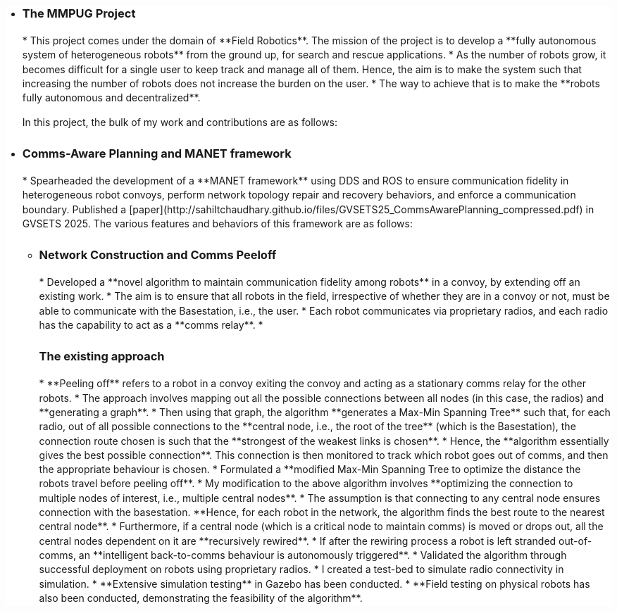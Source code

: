  * <h3>The MMPUG Project</h3>
    * This project comes under the domain of **Field Robotics**. The mission of the project is to develop a **fully autonomous system of heterogeneous robots** from the ground up, for search and rescue applications. 
    * As the number of robots grow, it becomes difficult for a single user to keep track and manage all of them. Hence, the aim is to make the system such that increasing the number of robots does not increase the burden on the user.
    * The way to achieve that is to make the **robots fully autonomous and decentralized**.

    In this project, the bulk of my work and contributions are as follows:

  * <h3>Comms-Aware Planning and MANET framework</h3>
    * Spearheaded the development of a **MANET framework** using DDS and ROS to ensure communication fidelity in heterogeneous robot convoys, perform network topology repair and recovery behaviors, and enforce a communication boundary. Published a [paper](http://sahiltchaudhary.github.io/files/GVSETS25_CommsAwarePlanning_compressed.pdf) in GVSETS 2025. The various features and behaviors of this framework are as follows:

    * <h3>Network Construction and Comms Peeloff</h3>
      * Developed a **novel algorithm to maintain communication fidelity among robots** in a convoy, by extending off an existing work.
        * The aim is to ensure that all robots in the field, irrespective of whether they are in a convoy or not, must be able to communicate with the Basestation, i.e., the user.
        * Each robot communicates via proprietary radios, and each radio has the capability to act as a **comms relay**.
        * <h3>The existing approach</h3>
          * **Peeling off** refers to a robot in a convoy exiting the convoy and acting as a stationary comms relay for the other robots.
          * The approach involves mapping out all the possible connections between all nodes (in this case, the radios) and **generating a graph**.
          * Then using that graph, the algorithm **generates a Max-Min Spanning Tree** such that, for each radio, out of all possible connections to the **central node, i.e., the root of the tree** (which is the Basestation), the connection route chosen is such that the **strongest of the weakest links is chosen**.
          * Hence, the **algorithm essentially gives the best possible connection**. This connection is then monitored to track which robot goes out of comms, and then the appropriate behaviour is chosen.
      * Formulated a **modified Max-Min Spanning Tree to optimize the distance the robots travel before peeling off**.
        * My modification to the above algorithm involves **optimizing the connection to multiple nodes of interest, i.e., multiple central nodes**.
        * The assumption is that connecting to any central node ensures connection with the basestation. **Hence, for each robot in the network, the algorithm finds the best route to the nearest central node**.
        * Furthermore, if a central node (which is a critical node to maintain comms) is moved or drops out, all the central nodes dependent on it are **recursively rewired**.
        * If after the rewiring process a robot is left stranded out-of-comms, an **intelligent back-to-comms behaviour is autonomously triggered**.
      * Validated the algorithm through successful deployment on robots using proprietary radios.
        * I created a test-bed to simulate radio connectivity in simulation.
        * **Extensive simulation testing** in Gazebo has been conducted.
        * **Field testing on physical robots has also been conducted, demonstrating the feasibility of the algorithm**.
